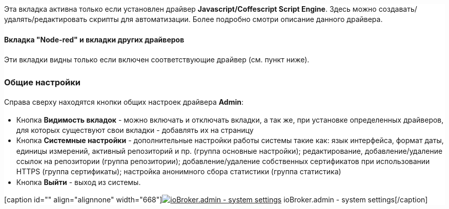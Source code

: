Эта вкладка активна только если установлен драйвер **Javascript/Coffescript Script Engine**. Здесь можно создавать/удалять/редактировать скрипты для автоматизации. Более подробно смотри описание данного драйвера.

#### Вкладка "Node-red" и вкладки других драйверов

Эти вкладки видны только если включен соответствующие драйвер (см. пункт ниже).

### Общие настройки

Справа сверху находятся кнопки общих настроек драйвера **Admin**:

*   Кнопка **Видимость вкладок** - можно включать и отключать вкладки, а так же, при установке определенных драйверов, для которых существуют свои вкладки - добавлять их на страницу
*   Кнопка **Системные настройки** - дополнительные настройки работы системы такие как: язык интерфейса, формат даты, единицы измерений, активный репозиторий и пр. (группа основные настройки); редактирование, добавление/удаление ссылок на репозитории (группа репозитории); добавление/удаление собственных сертификатов при использовании HTTPS (группа сертификаты); настройка анонимного сбора статистики (группа статистика)
*   Кнопка **Выйти** - выход из системы.

[caption id="" align="alignnone" width="668"][![ioBroker.admin - system settings](img/admin-SystemSettings.jpg)](img/admin-SystemSettings.jpg) ioBroker.admin - system settings[/caption]